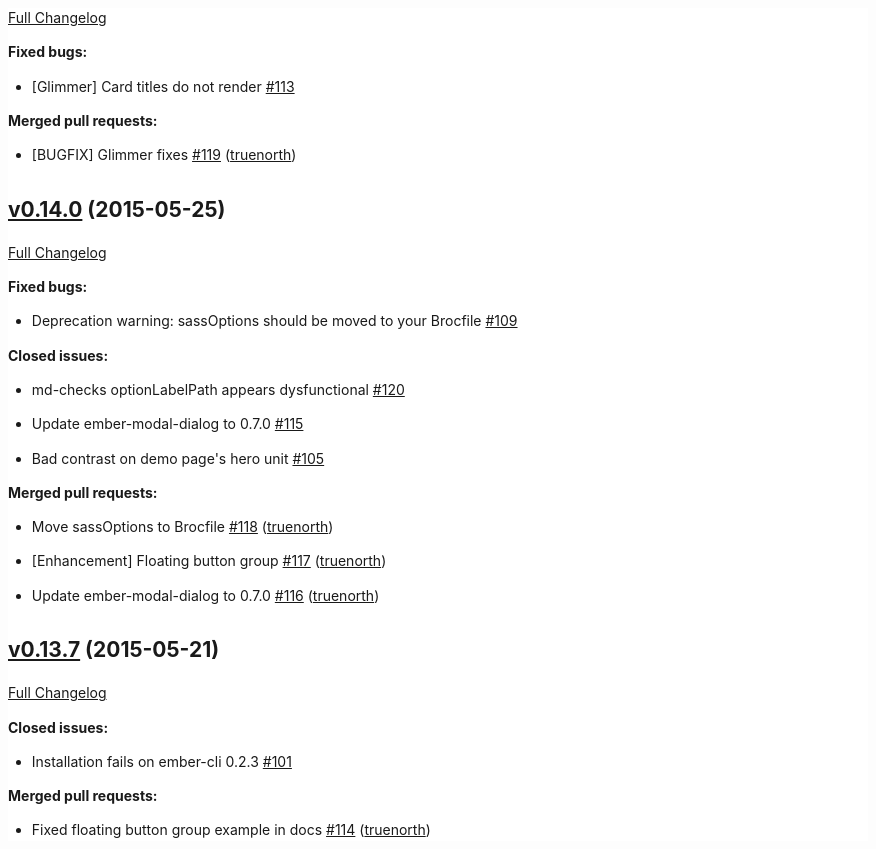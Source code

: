 [Full Changelog](https://github.com/truenorth/ember-cli-materialize/compare/v0.14.0...v0.14.1)

**Fixed bugs:**

- \[Glimmer\] Card titles do not render [\#113](https://github.com/truenorth/ember-cli-materialize/issues/113)

**Merged pull requests:**

- \[BUGFIX\] Glimmer fixes [\#119](https://github.com/truenorth/ember-cli-materialize/pull/119) ([truenorth](https://github.com/truenorth))

## [v0.14.0](https://github.com/truenorth/ember-cli-materialize/tree/v0.14.0) (2015-05-25)

[Full Changelog](https://github.com/truenorth/ember-cli-materialize/compare/v0.13.7...v0.14.0)

**Fixed bugs:**

- Deprecation warning: sassOptions should be moved to your Brocfile [\#109](https://github.com/truenorth/ember-cli-materialize/issues/109)

**Closed issues:**

- md-checks optionLabelPath appears dysfunctional [\#120](https://github.com/truenorth/ember-cli-materialize/issues/120)

- Update ember-modal-dialog to 0.7.0 [\#115](https://github.com/truenorth/ember-cli-materialize/issues/115)

- Bad contrast on demo page's hero unit [\#105](https://github.com/truenorth/ember-cli-materialize/issues/105)

**Merged pull requests:**

- Move sassOptions to Brocfile [\#118](https://github.com/truenorth/ember-cli-materialize/pull/118) ([truenorth](https://github.com/truenorth))

- \[Enhancement\] Floating button group [\#117](https://github.com/truenorth/ember-cli-materialize/pull/117) ([truenorth](https://github.com/truenorth))

- Update ember-modal-dialog to 0.7.0 [\#116](https://github.com/truenorth/ember-cli-materialize/pull/116) ([truenorth](https://github.com/truenorth))

## [v0.13.7](https://github.com/truenorth/ember-cli-materialize/tree/v0.13.7) (2015-05-21)

[Full Changelog](https://github.com/truenorth/ember-cli-materialize/compare/v0.13.6...v0.13.7)

**Closed issues:**

- Installation fails on ember-cli 0.2.3 [\#101](https://github.com/truenorth/ember-cli-materialize/issues/101)

**Merged pull requests:**

- Fixed floating button group example in docs [\#114](https://github.com/truenorth/ember-cli-materialize/pull/114) ([truenorth](https://github.com/truenorth))
